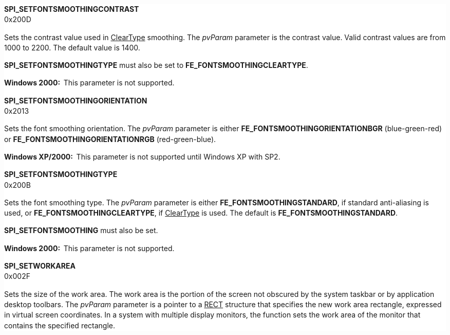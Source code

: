 </td>
</tr>
<tr>
<td width="40%"><a id="SPI_SETFONTSMOOTHINGCONTRAST"></a><a id="spi_setfontsmoothingcontrast"></a><dl>
<dt><b>SPI_SETFONTSMOOTHINGCONTRAST</b></dt>
<dt>0x200D</dt>
</dl>
</td>
<td width="60%">
Sets the contrast value used in <a href="Http://go.microsoft.com/fwlink/p/?linkid=84132">ClearType</a> smoothing. The <i>pvParam</i> parameter is the contrast value. Valid contrast values are from 1000 to 2200. The default value is 1400.

<b>SPI_SETFONTSMOOTHINGTYPE</b> must also be set to <b>FE_FONTSMOOTHINGCLEARTYPE</b>.

<b>Windows 2000:  </b>This parameter is not supported.

</td>
</tr>
<tr>
<td width="40%"><a id="SPI_SETFONTSMOOTHINGORIENTATION"></a><a id="spi_setfontsmoothingorientation"></a><dl>
<dt><b>SPI_SETFONTSMOOTHINGORIENTATION</b></dt>
<dt>0x2013</dt>
</dl>
</td>
<td width="60%">
Sets the font smoothing orientation. The <i>pvParam</i> parameter is either <b>FE_FONTSMOOTHINGORIENTATIONBGR</b> (blue-green-red) or <b>FE_FONTSMOOTHINGORIENTATIONRGB</b> (red-green-blue).

<b>Windows XP/2000:  </b>This parameter is not supported until Windows XP with SP2.

</td>
</tr>
<tr>
<td width="40%"><a id="SPI_SETFONTSMOOTHINGTYPE"></a><a id="spi_setfontsmoothingtype"></a><dl>
<dt><b>SPI_SETFONTSMOOTHINGTYPE</b></dt>
<dt>0x200B</dt>
</dl>
</td>
<td width="60%">
Sets the font smoothing type. The <i>pvParam</i> parameter is either <b>FE_FONTSMOOTHINGSTANDARD</b>, if standard anti-aliasing is used, or <b>FE_FONTSMOOTHINGCLEARTYPE</b>, if <a href="Http://go.microsoft.com/fwlink/p/?linkid=84132">ClearType</a> is used. The default is <b>FE_FONTSMOOTHINGSTANDARD</b>.

<b>SPI_SETFONTSMOOTHING</b> must also be set.

<b>Windows 2000:  </b>This parameter is not supported.

</td>
</tr>
<tr>
<td width="40%"><a id="SPI_SETWORKAREA"></a><a id="spi_setworkarea"></a><dl>
<dt><b>SPI_SETWORKAREA</b></dt>
<dt>0x002F</dt>
</dl>
</td>
<td width="60%">
Sets the size of the work area. The work area is the portion of the screen not obscured by the system taskbar or by application desktop toolbars. The <i>pvParam</i> parameter is a pointer to a <a href="/windows/desktop/api/windef/ns-windef-rect">RECT</a> structure that specifies the new work area rectangle, expressed in virtual screen coordinates. In a system with multiple display monitors, the function sets the work area of the monitor that contains the specified rectangle.
